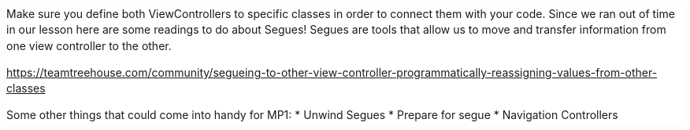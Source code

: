 Make sure you define both ViewControllers to specific classes in order to connect them with your code. 
Since we ran out of time in our lesson here are some readings to do about Segues! Segues are tools that allow us to move and transfer information from one view controller to the other.

https://teamtreehouse.com/community/segueing-to-other-view-controller-programmatically-reassigning-values-from-other-classes

Some other things that could come into handy for MP1:
    * Unwind Segues
    * Prepare for segue
    * Navigation Controllers






